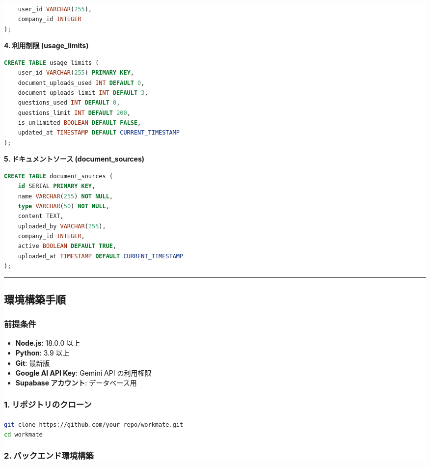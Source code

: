 ```sql
    user_id VARCHAR(255),
    company_id INTEGER
);
```

**4. 利用制限 (usage_limits)**
```sql
CREATE TABLE usage_limits (
    user_id VARCHAR(255) PRIMARY KEY,
    document_uploads_used INT DEFAULT 0,
    document_uploads_limit INT DEFAULT 3,
    questions_used INT DEFAULT 0,
    questions_limit INT DEFAULT 200,
    is_unlimited BOOLEAN DEFAULT FALSE,
    updated_at TIMESTAMP DEFAULT CURRENT_TIMESTAMP
);
```

**5. ドキュメントソース (document_sources)**
```sql
CREATE TABLE document_sources (
    id SERIAL PRIMARY KEY,
    name VARCHAR(255) NOT NULL,
    type VARCHAR(50) NOT NULL,
    content TEXT,
    uploaded_by VARCHAR(255),
    company_id INTEGER,
    active BOOLEAN DEFAULT TRUE,
    uploaded_at TIMESTAMP DEFAULT CURRENT_TIMESTAMP
);
```

---

## 環境構築手順

### 前提条件

- **Node.js**: 18.0.0 以上
- **Python**: 3.9 以上
- **Git**: 最新版
- **Google AI API Key**: Gemini API の利用権限
- **Supabase アカウント**: データベース用

### 1. リポジトリのクローン

```bash
git clone https://github.com/your-repo/workmate.git
cd workmate
```

### 2. バックエンド環境構築
